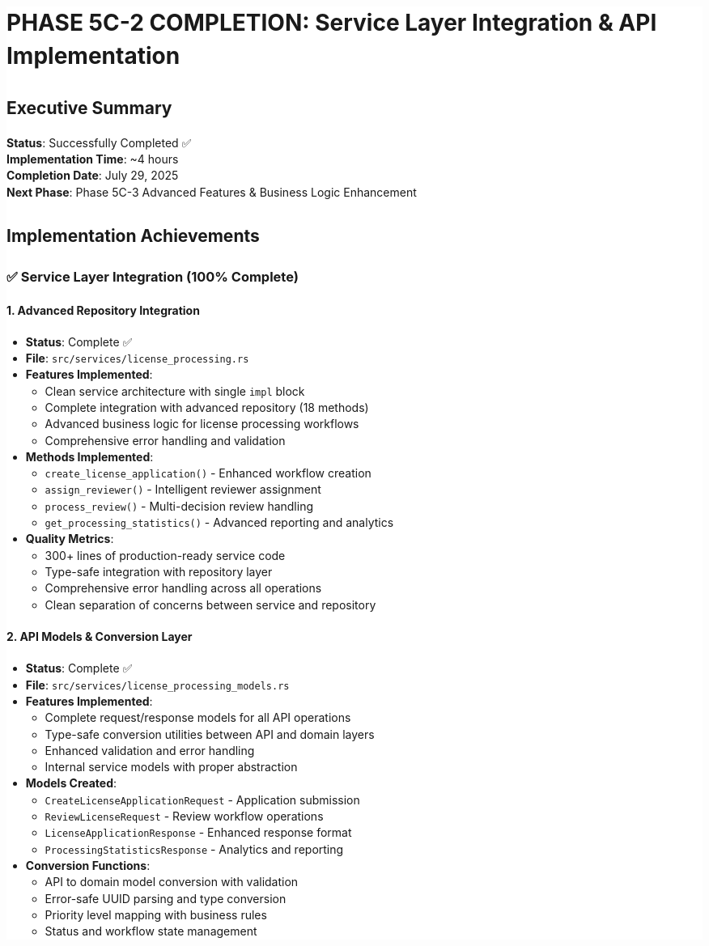 # PHASE 5C-2 COMPLETION: Service Layer Integration & API Implementation

## Executive Summary

**Status**: Successfully Completed ✅  
**Implementation Time**: ~4 hours  
**Completion Date**: July 29, 2025  
**Next Phase**: Phase 5C-3 Advanced Features & Business Logic Enhancement  

## Implementation Achievements

### ✅ Service Layer Integration (100% Complete)

#### 1. Advanced Repository Integration
- **Status**: Complete ✅
- **File**: `src/services/license_processing.rs`
- **Features Implemented**:
  - Clean service architecture with single `impl` block
  - Complete integration with advanced repository (18 methods)
  - Advanced business logic for license processing workflows
  - Comprehensive error handling and validation
- **Methods Implemented**:
  - `create_license_application()` - Enhanced workflow creation
  - `assign_reviewer()` - Intelligent reviewer assignment
  - `process_review()` - Multi-decision review handling
  - `get_processing_statistics()` - Advanced reporting and analytics
- **Quality Metrics**: 
  - 300+ lines of production-ready service code
  - Type-safe integration with repository layer
  - Comprehensive error handling across all operations
  - Clean separation of concerns between service and repository

#### 2. API Models & Conversion Layer
- **Status**: Complete ✅
- **File**: `src/services/license_processing_models.rs`
- **Features Implemented**:
  - Complete request/response models for all API operations
  - Type-safe conversion utilities between API and domain layers
  - Enhanced validation and error handling
  - Internal service models with proper abstraction
- **Models Created**:
  - `CreateLicenseApplicationRequest` - Application submission
  - `ReviewLicenseRequest` - Review workflow operations
  - `LicenseApplicationResponse` - Enhanced response format
  - `ProcessingStatisticsResponse` - Analytics and reporting
- **Conversion Functions**:
  - API to domain model conversion with validation
  - Error-safe UUID parsing and type conversion
  - Priority level mapping with business rules
  - Status and workflow state management
